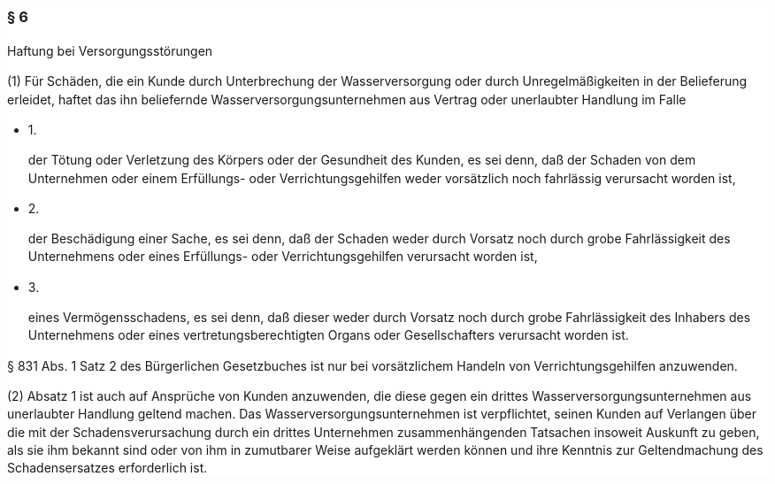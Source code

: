### § 6  
Haftung bei Versorgungsstörungen

<div>

<div class="jnhtml">

<div>

<div class="jurAbsatz">

(1) Für Schäden, die ein Kunde durch Unterbrechung der Wasserversorgung
oder durch Unregelmäßigkeiten in der Belieferung erleidet, haftet das
ihn beliefernde Wasserversorgungsunternehmen aus Vertrag oder
unerlaubter Handlung im Falle

  - 1\.
    
    <div style="">
    
    der Tötung oder Verletzung des Körpers oder der Gesundheit des
    Kunden, es sei denn, daß der Schaden von dem Unternehmen oder einem
    Erfüllungs- oder Verrichtungsgehilfen weder vorsätzlich noch
    fahrlässig verursacht worden ist,
    
    </div>

  - 2\.
    
    <div style="">
    
    der Beschädigung einer Sache, es sei denn, daß der Schaden weder
    durch Vorsatz noch durch grobe Fahrlässigkeit des Unternehmens oder
    eines Erfüllungs- oder Verrichtungsgehilfen verursacht worden ist,
    
    </div>

  - 3\.
    
    <div style="">
    
    eines Vermögensschadens, es sei denn, daß dieser weder durch Vorsatz
    noch durch grobe Fahrlässigkeit des Inhabers des Unternehmens oder
    eines vertretungsberechtigten Organs oder Gesellschafters verursacht
    worden ist.
    
    </div>

§ 831 Abs. 1 Satz 2 des Bürgerlichen Gesetzbuches ist nur bei
vorsätzlichem Handeln von Verrichtungsgehilfen anzuwenden.

</div>

<div class="jurAbsatz">

(2) Absatz 1 ist auch auf Ansprüche von Kunden anzuwenden, die diese
gegen ein drittes Wasserversorgungsunternehmen aus unerlaubter Handlung
geltend machen. Das Wasserversorgungsunternehmen ist verpflichtet,
seinen Kunden auf Verlangen über die mit der Schadensverursachung durch
ein drittes Unternehmen zusammenhängenden Tatsachen insoweit Auskunft zu
geben, als sie ihm bekannt sind oder von ihm in zumutbarer Weise
aufgeklärt werden können und ihre Kenntnis zur Geltendmachung des
Schadensersatzes erforderlich ist.
